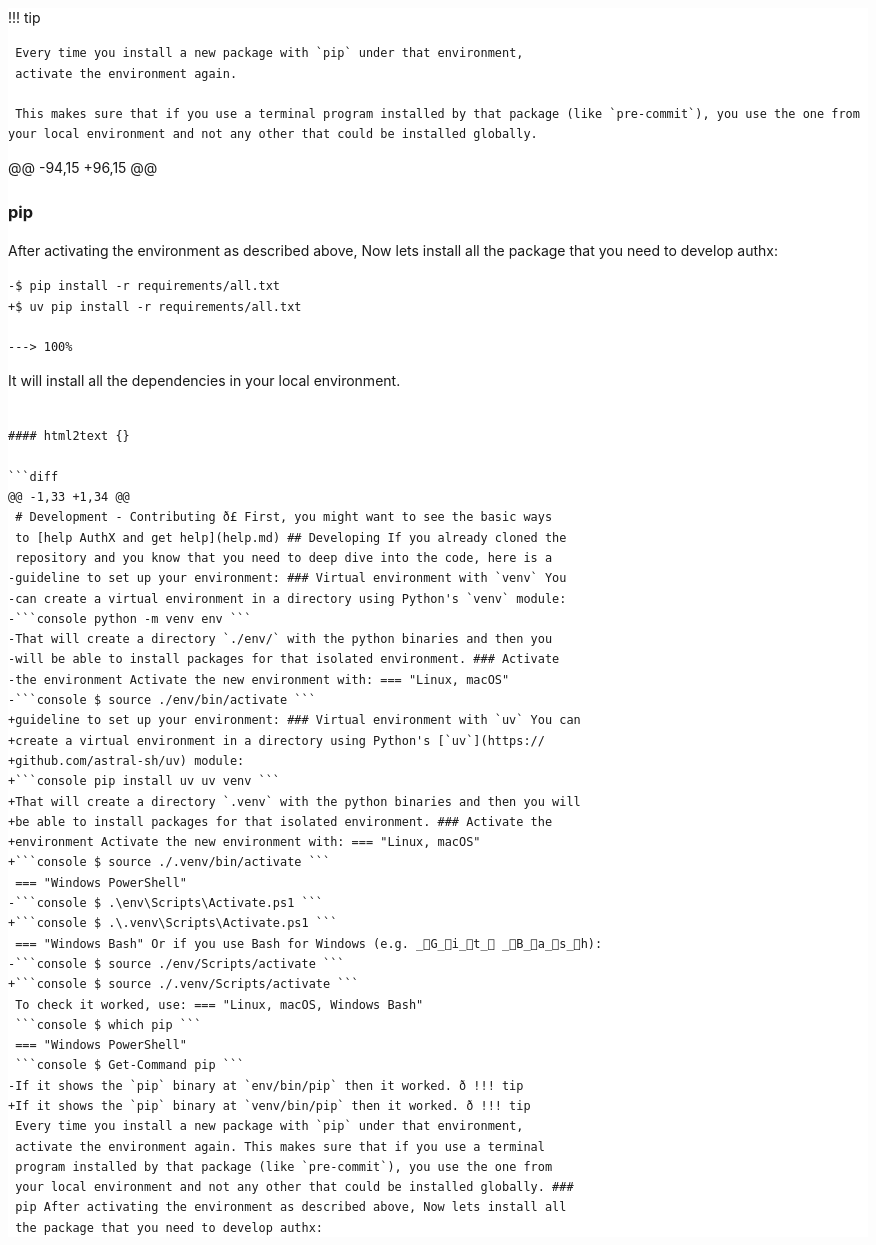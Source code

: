 !!! tip
 
     Every time you install a new package with `pip` under that environment,
     activate the environment again.
 
     This makes sure that if you use a terminal program installed by that package (like `pre-commit`), you use the one from your local environment and not any other that could be installed globally.
@@ -94,15 +96,15 @@
 ### pip
 
 After activating the environment as described above, Now lets install all the package that you need to develop authx:
 
 <div class="termy">
 
 ```console
-$ pip install -r requirements/all.txt
+$ uv pip install -r requirements/all.txt
 
 ---> 100%
 ```
 
 </div>
 
 It will install all the dependencies in your local environment.
```

#### html2text {}

```diff
@@ -1,33 +1,34 @@
 # Development - Contributing ð£ First, you might want to see the basic ways
 to [help AuthX and get help](help.md) ## Developing If you already cloned the
 repository and you know that you need to deep dive into the code, here is a
-guideline to set up your environment: ### Virtual environment with `venv` You
-can create a virtual environment in a directory using Python's `venv` module:
-```console python -m venv env ```
-That will create a directory `./env/` with the python binaries and then you
-will be able to install packages for that isolated environment. ### Activate
-the environment Activate the new environment with: === "Linux, macOS"
-```console $ source ./env/bin/activate ```
+guideline to set up your environment: ### Virtual environment with `uv` You can
+create a virtual environment in a directory using Python's [`uv`](https://
+github.com/astral-sh/uv) module:
+```console pip install uv uv venv ```
+That will create a directory `.venv` with the python binaries and then you will
+be able to install packages for that isolated environment. ### Activate the
+environment Activate the new environment with: === "Linux, macOS"
+```console $ source ./.venv/bin/activate ```
 === "Windows PowerShell"
-```console $ .\env\Scripts\Activate.ps1 ```
+```console $ .\.venv\Scripts\Activate.ps1 ```
 === "Windows Bash" Or if you use Bash for Windows (e.g. _G_i_t_ _B_a_s_h):
-```console $ source ./env/Scripts/activate ```
+```console $ source ./.venv/Scripts/activate ```
 To check it worked, use: === "Linux, macOS, Windows Bash"
 ```console $ which pip ```
 === "Windows PowerShell"
 ```console $ Get-Command pip ```
-If it shows the `pip` binary at `env/bin/pip` then it worked. ð !!! tip
+If it shows the `pip` binary at `venv/bin/pip` then it worked. ð !!! tip
 Every time you install a new package with `pip` under that environment,
 activate the environment again. This makes sure that if you use a terminal
 program installed by that package (like `pre-commit`), you use the one from
 your local environment and not any other that could be installed globally. ###
 pip After activating the environment as described above, Now lets install all
 the package that you need to develop authx:
```